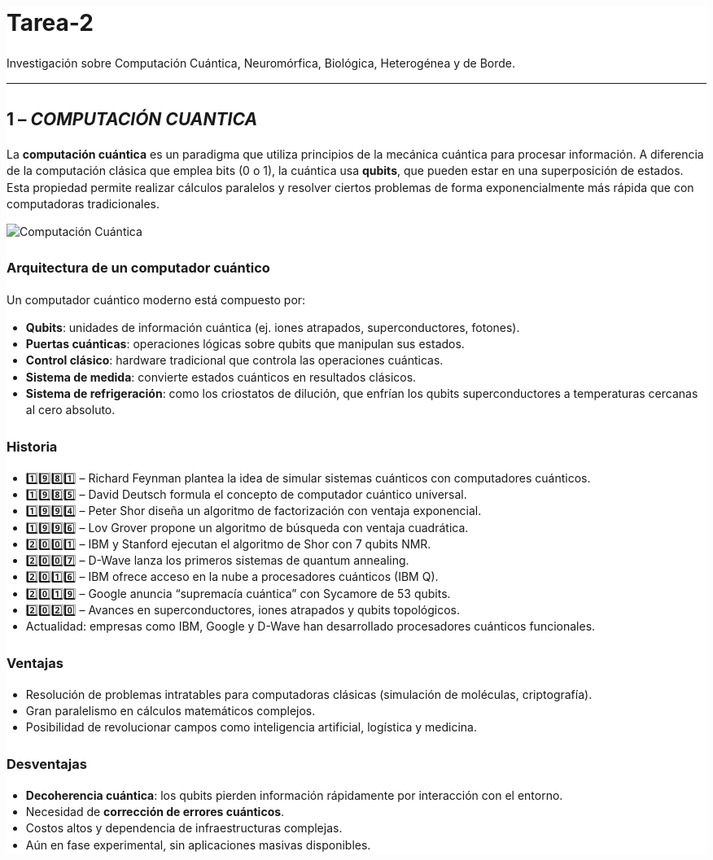 # Tarea-2
Investigación sobre Computación Cuántica, Neuromórfica, Biológica, Heterogénea y de Borde.

---

## 1 – ***COMPUTACIÓN CUANTICA***

La **computación cuántica** es un paradigma que utiliza principios de la mecánica cuántica para procesar información. A diferencia de la computación clásica que emplea bits (0 o 1), la cuántica usa **qubits**, que pueden estar en una superposición de estados. Esta propiedad permite realizar cálculos paralelos y resolver ciertos problemas de forma exponencialmente más rápida que con computadoras tradicionales.

![Computación Cuántica](Computacióncuantica.jpg)



### Arquitectura de un computador cuántico
Un computador cuántico moderno está compuesto por:
- **Qubits**: unidades de información cuántica (ej. iones atrapados, superconductores, fotones).  
- **Puertas cuánticas**: operaciones lógicas sobre qubits que manipulan sus estados.  
- **Control clásico**: hardware tradicional que controla las operaciones cuánticas.  
- **Sistema de medida**: convierte estados cuánticos en resultados clásicos.  
- **Sistema de refrigeración**: como los criostatos de dilución, que enfrían los qubits superconductores a temperaturas cercanas al cero absoluto.

### Historia
- 1️⃣9️⃣8️⃣1️⃣ – Richard Feynman plantea la idea de simular sistemas cuánticos con computadores cuánticos.
- 1️⃣9️⃣8️⃣5️⃣ – David Deutsch formula el concepto de computador cuántico universal.
- 1️⃣9️⃣9️⃣4️⃣ – Peter Shor diseña un algoritmo de factorización con ventaja exponencial.
- 1️⃣9️⃣9️⃣6️⃣ – Lov Grover propone un algoritmo de búsqueda con ventaja cuadrática.
- 2️⃣0️⃣0️⃣1️⃣ – IBM y Stanford ejecutan el algoritmo de Shor con 7 qubits NMR.
- 2️⃣0️⃣0️⃣7️⃣ – D-Wave lanza los primeros sistemas de quantum annealing.
- 2️⃣0️⃣1️⃣6️⃣ – IBM ofrece acceso en la nube a procesadores cuánticos (IBM Q).
- 2️⃣0️⃣1️⃣9️⃣ – Google anuncia “supremacía cuántica” con Sycamore de 53 qubits.
- 2️⃣0️⃣2️⃣0️⃣ – Avances en superconductores, iones atrapados y qubits topológicos.  
- Actualidad: empresas como IBM, Google y D-Wave han desarrollado procesadores cuánticos funcionales.

### Ventajas
- Resolución de problemas intratables para computadoras clásicas (simulación de moléculas, criptografía).  
- Gran paralelismo en cálculos matemáticos complejos.  
- Posibilidad de revolucionar campos como inteligencia artificial, logística y medicina.

### Desventajas
- **Decoherencia cuántica**: los qubits pierden información rápidamente por interacción con el entorno.  
- Necesidad de **corrección de errores cuánticos**.  
- Costos altos y dependencia de infraestructuras complejas.  
- Aún en fase experimental, sin aplicaciones masivas disponibles.
